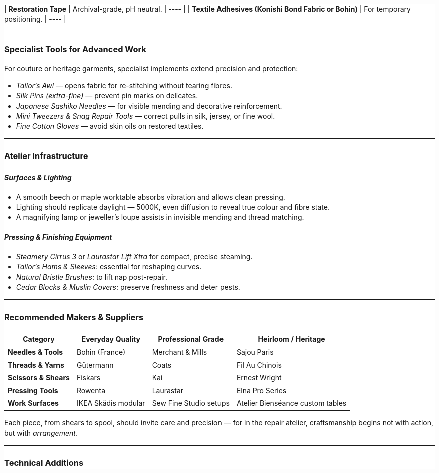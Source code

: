 | **Restoration Tape** | Archival-grade, pH neutral.   | ---- |
| **Textile Adhesives (Konishi Bond Fabric or Bohin)** | For temporary positioning. | ---- |

---

### Specialist Tools for Advanced Work  

For couture or heritage garments, specialist implements extend precision and protection:  

- *Tailor’s Awl* — opens fabric for re-stitching without tearing fibres.  
- *Silk Pins (extra-fine)* — prevent pin marks on delicates.  
- *Japanese Sashiko Needles* — for visible mending and decorative reinforcement.  
- *Mini Tweezers & Snag Repair Tools* — correct pulls in silk, jersey, or fine wool.  
- *Fine Cotton Gloves* — avoid skin oils on restored textiles.  

---

### Atelier Infrastructure  

#### *Surfaces & Lighting*  

- A smooth beech or maple worktable absorbs vibration and allows clean pressing.  
- Lighting should replicate daylight — 5000K, even diffusion to reveal true colour and fibre state.  
- A magnifying lamp or jeweller’s loupe assists in invisible mending and thread matching.  

#### *Pressing & Finishing Equipment*  

- *Steamery Cirrus 3* or *Laurastar Lift Xtra* for compact, precise steaming.  
- *Tailor’s Hams & Sleeves*: essential for reshaping curves.  
- *Natural Bristle Brushes*: to lift nap post-repair.  
- *Cedar Blocks & Muslin Covers*: preserve freshness and deter pests.  

---

### Recommended Makers & Suppliers  

| **Category** | **Everyday Quality** | **Professional Grade** | **Heirloom / Heritage** |
|-----------|------------------|--------------------|----------------------|
| **Needles & Tools** | Bohin (France) | Merchant & Mills | Sajou Paris |
| **Threads & Yarns** | Gütermann | Coats | Fil Au Chinois |
| **Scissors & Shears** | Fiskars | Kai | Ernest Wright |
| **Pressing Tools** | Rowenta | Laurastar | Elna Pro Series |
| **Work Surfaces** | IKEA Skådis modular | Sew Fine Studio setups | Atelier Bienséance custom tables |

Each piece, from shears to spool, should invite care and precision — for in the repair atelier, craftsmanship begins not with action, but with *arrangement*.

---

### Technical Additions  
